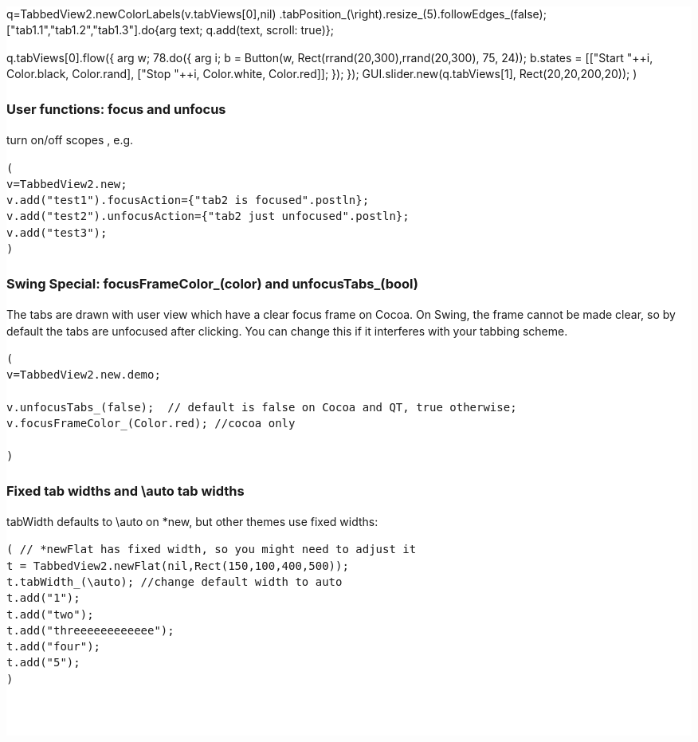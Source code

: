 q=TabbedView2.newColorLabels(v.tabViews[0],nil)
    .tabPosition_(\right).resize_(5).followEdges_(false);
["tab1.1","tab1.2","tab1.3"].do{arg text; q.add(text, scroll: true)};

q.tabViews[0].flow({ arg w;
    78.do({ arg i;
        b = Button(w, Rect(rrand(20,300),rrand(20,300), 75, 24));
        b.states = [["Start "++i, Color.black, Color.rand],
        ["Stop "++i, Color.white, Color.red]];
    });
});
GUI.slider.new(q.tabViews[1], Rect(20,20,200,20));
)</pre>

### <a class="anchor" name="User functions: focus and unfocus">User functions: focus and unfocus</a>

turn on/off scopes , e.g.

<pre class="code prettyprint lang-sc">(
v=TabbedView2.new;
v.add("test1").focusAction={"tab2 is focused".postln};
v.add("test2").unfocusAction={"tab2 just unfocused".postln};
v.add("test3");
)</pre>

### <a class="anchor" name="Swing Special: focusFrameColor_(color) and unfocusTabs_(bool)">Swing Special: focusFrameColor_(color) and unfocusTabs_(bool)</a>

The tabs are drawn with user view which have a clear focus frame on Cocoa. On Swing, the frame cannot be made clear, so by default the tabs are unfocused after clicking. You can change this if it interferes with your tabbing scheme.

<pre class="code prettyprint lang-sc">(
v=TabbedView2.new.demo;

v.unfocusTabs_(false);  // default is false on Cocoa and QT, true otherwise;
v.focusFrameColor_(Color.red); //cocoa only

)</pre>

### <a class="anchor" name="Fixed tab widths and \auto tab widths">Fixed tab widths and \auto tab widths</a>

tabWidth defaults to \auto on *new, but other themes use fixed widths:

<pre class="code prettyprint lang-sc">( // *newFlat has fixed width, so you might need to adjust it
t = TabbedView2.newFlat(nil,Rect(150,100,400,500));
t.tabWidth_(\auto); //change default width to auto
t.add("1");
t.add("two");
t.add("threeeeeeeeeeee");
t.add("four");
t.add("5");
)
